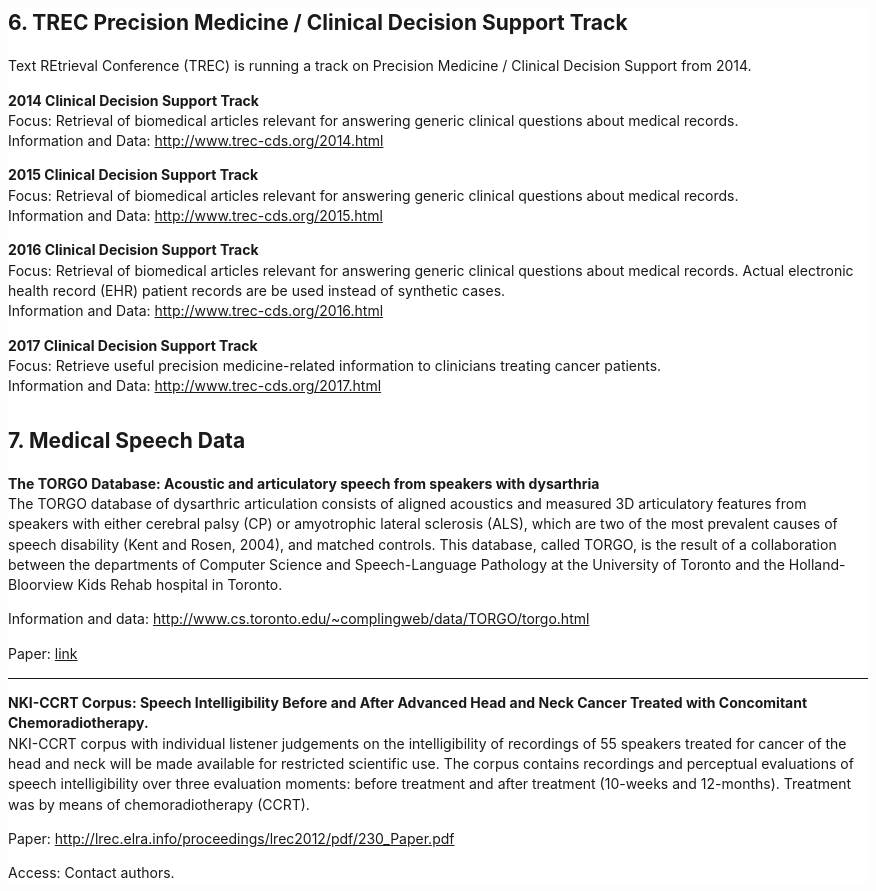 
## 6. TREC Precision Medicine / Clinical Decision Support Track
Text REtrieval Conference (TREC) is running a track on Precision Medicine / Clinical Decision Support from 2014.

__2014 Clinical Decision Support Track__  
Focus: Retrieval of biomedical articles relevant for answering generic clinical questions about medical records.  
Information and Data: http://www.trec-cds.org/2014.html

__2015 Clinical Decision Support Track__  
Focus: Retrieval of biomedical articles relevant for answering generic clinical questions about medical records.  
Information and Data: http://www.trec-cds.org/2015.html

__2016 Clinical Decision Support Track__  
Focus: Retrieval of biomedical articles relevant for answering generic clinical questions about medical records. Actual electronic health record (EHR) patient records are be used instead of synthetic cases.   
Information and Data: http://www.trec-cds.org/2016.html

__2017 Clinical Decision Support Track__  
Focus: Retrieve useful precision medicine-related information to clinicians treating cancer patients.  
Information and Data: http://www.trec-cds.org/2017.html

## 7. Medical Speech Data
__The TORGO Database: Acoustic and articulatory speech from speakers with dysarthria__  
The TORGO database of dysarthric articulation consists of aligned acoustics and measured 3D articulatory features from speakers with either cerebral palsy (CP) or amyotrophic lateral sclerosis (ALS), which are two of the most prevalent causes of speech disability (Kent and Rosen, 2004), and matched controls. This database, called TORGO, is the result of a collaboration between the departments of Computer Science and Speech-Language Pathology at the University of Toronto and the Holland-Bloorview Kids Rehab hospital in Toronto.

Information and data: http://www.cs.toronto.edu/~complingweb/data/TORGO/torgo.html  

Paper: [link](https://www.researchgate.net/publication/225446742_The_TORGO_database_of_acoustic_and_articulatory_speech_from_speakers_with_dysarthria)
***

__NKI-CCRT Corpus: Speech Intelligibility Before and After Advanced Head and Neck Cancer Treated with Concomitant Chemoradiotherapy.__  
 NKI-CCRT corpus with individual listener judgements on the intelligibility of recordings of 55 speakers treated for cancer of the head and neck will be made available for restricted scientific use. The corpus contains recordings and perceptual evaluations of speech intelligibility over three evaluation moments: before treatment and after treatment (10-weeks and 12-months). Treatment was by means of chemoradiotherapy (CCRT).

Paper: http://lrec.elra.info/proceedings/lrec2012/pdf/230_Paper.pdf

Access: Contact authors.

